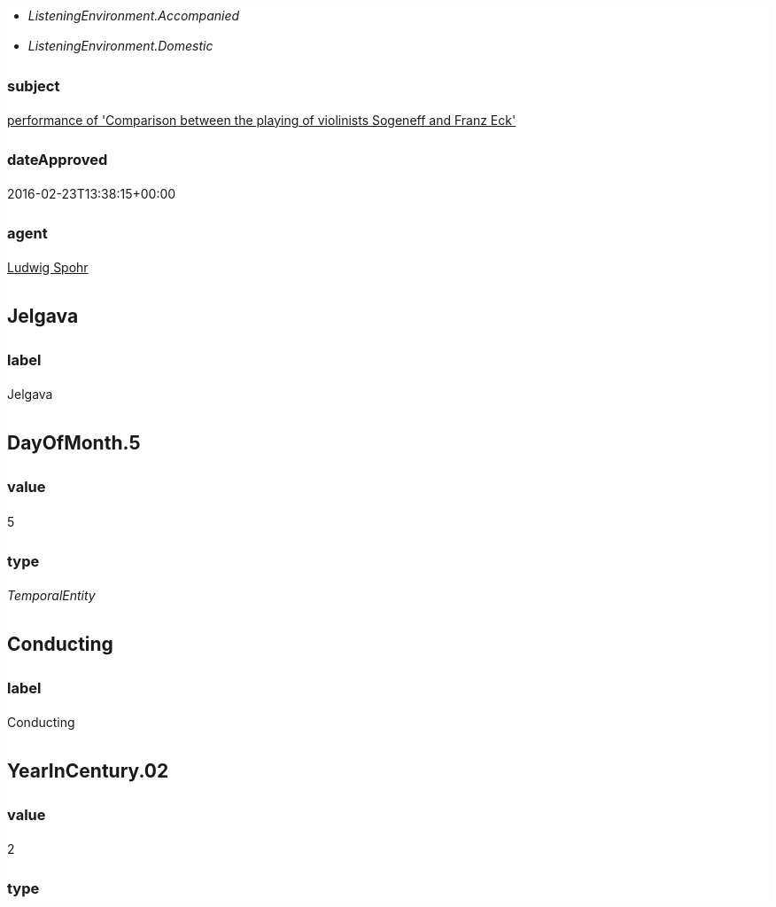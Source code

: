  - *ListeningEnvironment.Accompanied*

 - *ListeningEnvironment.Domestic*

### subject


[performance of 'Comparison between the playing of violinists Sogeneff and Franz Eck'](#performance-of-'Comparison-between-the-playing-of-violinists-Sogeneff-and-Franz-Eck')

### dateApproved


2016-02-23T13:38:15+00:00

### agent


[Ludwig Spohr](#Ludwig-Spohr)

## Jelgava

### label


Jelgava

## DayOfMonth.5

### value


5

### type


*TemporalEntity*

## Conducting

### label


Conducting

## YearInCentury.02

### value


2

### type
